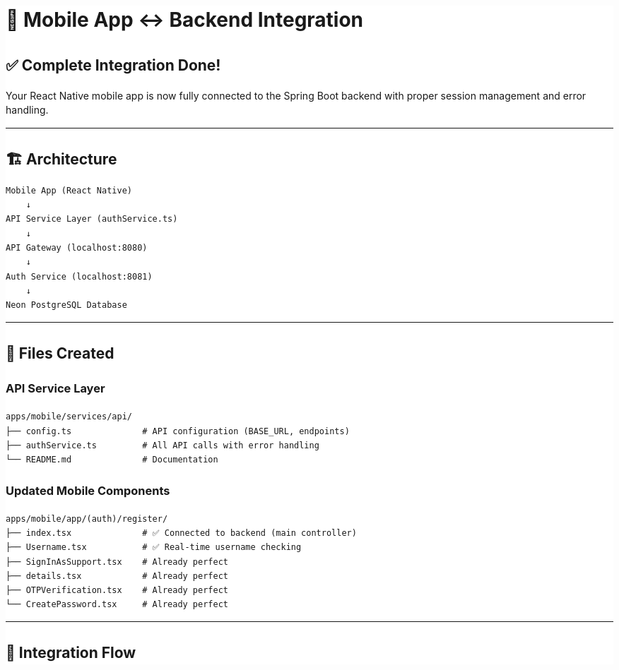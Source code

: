 # 📱 Mobile App ↔️ Backend Integration

## ✅ Complete Integration Done!

Your React Native mobile app is now fully connected to the Spring Boot backend with proper session management and error handling.

---

## 🏗️ Architecture

```
Mobile App (React Native)
    ↓
API Service Layer (authService.ts)
    ↓
API Gateway (localhost:8080)
    ↓
Auth Service (localhost:8081)
    ↓
Neon PostgreSQL Database
```

---

## 📁 Files Created

### API Service Layer
```
apps/mobile/services/api/
├── config.ts              # API configuration (BASE_URL, endpoints)
├── authService.ts         # All API calls with error handling
└── README.md              # Documentation
```

### Updated Mobile Components
```
apps/mobile/app/(auth)/register/
├── index.tsx              # ✅ Connected to backend (main controller)
├── Username.tsx           # ✅ Real-time username checking
├── SignInAsSupport.tsx    # Already perfect
├── details.tsx            # Already perfect
├── OTPVerification.tsx    # Already perfect
└── CreatePassword.tsx     # Already perfect
```

---

## 🔗 Integration Flow

